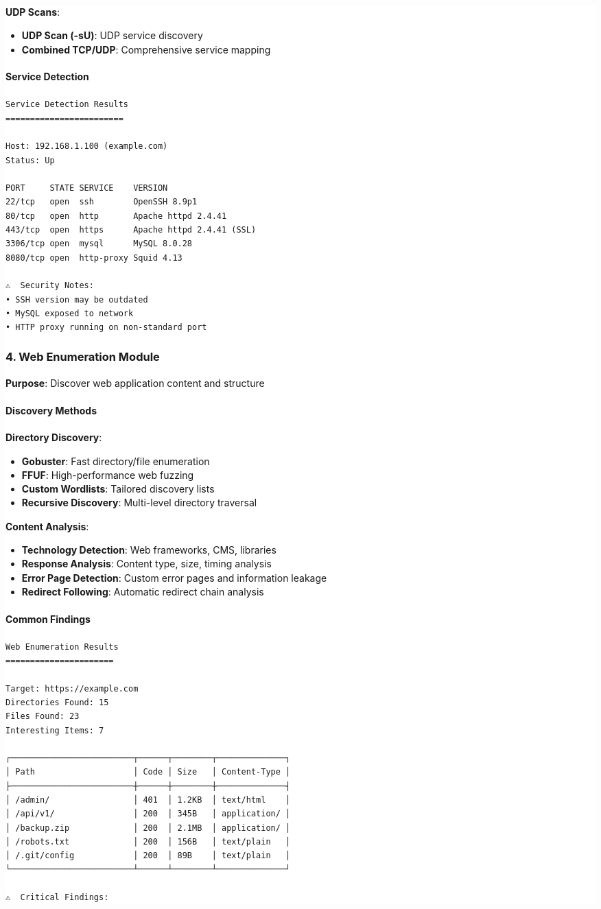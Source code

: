 **UDP Scans**:
- **UDP Scan (-sU)**: UDP service discovery
- **Combined TCP/UDP**: Comprehensive service mapping

#### **Service Detection**

```
Service Detection Results
========================

Host: 192.168.1.100 (example.com)
Status: Up

PORT     STATE SERVICE    VERSION
22/tcp   open  ssh        OpenSSH 8.9p1
80/tcp   open  http       Apache httpd 2.4.41
443/tcp  open  https      Apache httpd 2.4.41 (SSL)
3306/tcp open  mysql      MySQL 8.0.28
8080/tcp open  http-proxy Squid 4.13

⚠️  Security Notes:
• SSH version may be outdated
• MySQL exposed to network
• HTTP proxy running on non-standard port
```

### **4. Web Enumeration Module**

**Purpose**: Discover web application content and structure

#### **Discovery Methods**

**Directory Discovery**:
- **Gobuster**: Fast directory/file enumeration
- **FFUF**: High-performance web fuzzing
- **Custom Wordlists**: Tailored discovery lists
- **Recursive Discovery**: Multi-level directory traversal

**Content Analysis**:
- **Technology Detection**: Web frameworks, CMS, libraries
- **Response Analysis**: Content type, size, timing analysis
- **Error Page Detection**: Custom error pages and information leakage
- **Redirect Following**: Automatic redirect chain analysis

#### **Common Findings**

```
Web Enumeration Results
======================

Target: https://example.com
Directories Found: 15
Files Found: 23
Interesting Items: 7

┌─────────────────────────┬──────┬────────┬──────────────┐
│ Path                    │ Code │ Size   │ Content-Type │
├─────────────────────────┼──────┼────────┼──────────────┤
│ /admin/                 │ 401  │ 1.2KB  │ text/html    │
│ /api/v1/                │ 200  │ 345B   │ application/ │
│ /backup.zip             │ 200  │ 2.1MB  │ application/ │
│ /robots.txt             │ 200  │ 156B   │ text/plain   │
│ /.git/config            │ 200  │ 89B    │ text/plain   │
└─────────────────────────┴──────┴────────┴──────────────┘

⚠️  Critical Findings:
```